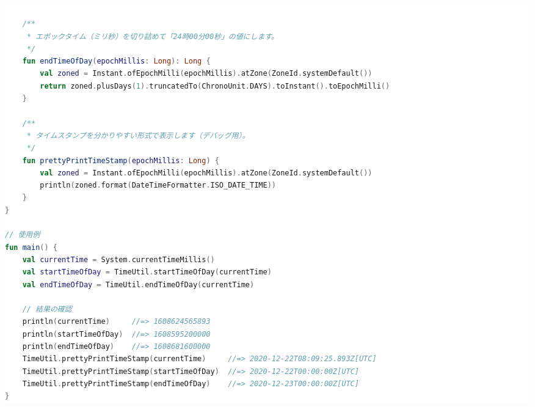 ```kotlin

    /**
     * エポックタイム（ミリ秒）を切り詰めて「24時00分00秒」の値にします。
     */
    fun endTimeOfDay(epochMillis: Long): Long {
        val zoned = Instant.ofEpochMilli(epochMillis).atZone(ZoneId.systemDefault())
        return zoned.plusDays(1).truncatedTo(ChronoUnit.DAYS).toInstant().toEpochMilli()
    }

    /**
     * タイムスタンプを分かりやすい形式で表示します（デバッグ用）。
     */
    fun prettyPrintTimeStamp(epochMillis: Long) {
        val zoned = Instant.ofEpochMilli(epochMillis).atZone(ZoneId.systemDefault())
        println(zoned.format(DateTimeFormatter.ISO_DATE_TIME))
    }
}

// 使用例
fun main() {
    val currentTime = System.currentTimeMillis()
    val startTimeOfDay = TimeUtil.startTimeOfDay(currentTime)
    val endTimeOfDay = TimeUtil.endTimeOfDay(currentTime)

    // 結果の確認
    println(currentTime)     //=> 1608624565893
    println(startTimeOfDay)  //=> 1608595200000
    println(endTimeOfDay)    //=> 1608681600000
    TimeUtil.prettyPrintTimeStamp(currentTime)     //=> 2020-12-22T08:09:25.893Z[UTC]
    TimeUtil.prettyPrintTimeStamp(startTimeOfDay)  //=> 2020-12-22T00:00:00Z[UTC]
    TimeUtil.prettyPrintTimeStamp(endTimeOfDay)    //=> 2020-12-23T00:00:00Z[UTC]
}
```

